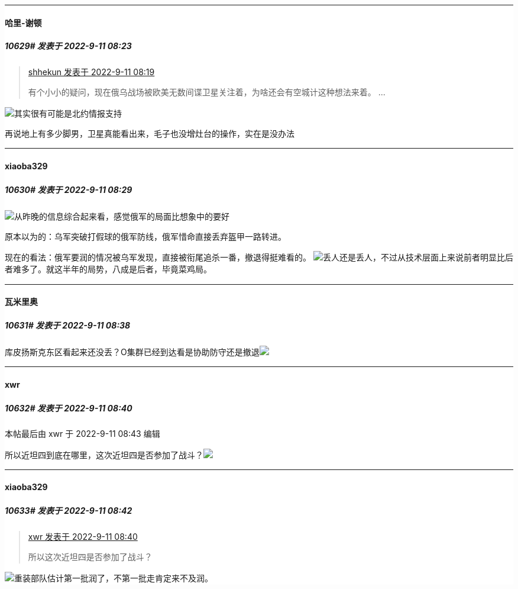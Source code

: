 *****

####  哈里-谢顿  
##### 10629#       发表于 2022-9-11 08:23

<blockquote><a href="httphttps://bbs.saraba1st.com/2b/forum.php?mod=redirect&amp;goto=findpost&amp;pid=57434397&amp;ptid=2085213" target="_blank">shhekun 发表于 2022-9-11 08:19</a>

有个小小的疑问，现在俄乌战场被欧美无数间谍卫星关注着，为啥还会有空城计这种想法来着。 ...</blockquote>
<img src="https://static.saraba1st.com/image/smiley/face2017/001.png" referrerpolicy="no-referrer">其实很有可能是北约情报支持

再说地上有多少脚男，卫星真能看出来，毛子也没增灶台的操作，实在是没办法

*****

####  xiaoba329  
##### 10630#       发表于 2022-9-11 08:29

<img src="https://static.saraba1st.com/image/smiley/face2017/051.png" referrerpolicy="no-referrer">从昨晚的信息综合起来看，感觉俄军的局面比想象中的要好

原本以为的：乌军突破打假球的俄军防线，俄军惜命直接丢弃盔甲一路转进。

现在的看法：俄军要润的情况被乌军发现，直接被衔尾追杀一番，撤退得挺难看的。
<img src="https://static.saraba1st.com/image/smiley/face2017/067.png" referrerpolicy="no-referrer">丢人还是丢人，不过从技术层面上来说前者明显比后者难多了。就这半年的局势，八成是后者，毕竟菜鸡局。



*****

####  瓦米里奥  
##### 10631#       发表于 2022-9-11 08:38

库皮扬斯克东区看起来还没丢？O集群已经到达看是协助防守还是撤退<img src="https://static.saraba1st.com/image/smiley/face2017/001.png" referrerpolicy="no-referrer">



*****

####  xwr  
##### 10632#       发表于 2022-9-11 08:40

 本帖最后由 xwr 于 2022-9-11 08:43 编辑 

所以近坦四到底在哪里，这次近坦四是否参加了战斗？<img src="https://static.saraba1st.com/image/smiley/face2017/068.png" referrerpolicy="no-referrer">

*****

####  xiaoba329  
##### 10633#       发表于 2022-9-11 08:42

<blockquote><a href="httphttps://bbs.saraba1st.com/2b/forum.php?mod=redirect&amp;goto=findpost&amp;pid=57434516&amp;ptid=2085213" target="_blank">xwr 发表于 2022-9-11 08:40</a>

所以这次近坦四是否参加了战斗？</blockquote>
<img src="https://static.saraba1st.com/image/smiley/face2017/037.png" referrerpolicy="no-referrer">重装部队估计第一批润了，不第一批走肯定来不及润。
